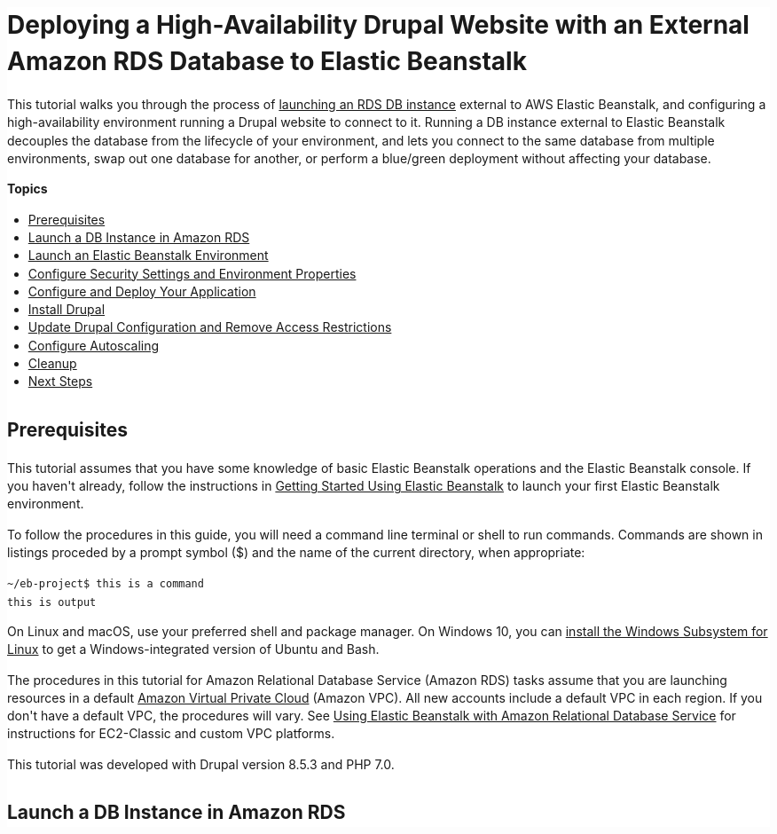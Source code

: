 # Deploying a High\-Availability Drupal Website with an External Amazon RDS Database to Elastic Beanstalk<a name="php-hadrupal-tutorial"></a>

This tutorial walks you through the process of [launching an RDS DB instance](AWSHowTo.RDS.md) external to AWS Elastic Beanstalk, and configuring a high\-availability environment running a Drupal website to connect to it\. Running a DB instance external to Elastic Beanstalk decouples the database from the lifecycle of your environment, and lets you connect to the same database from multiple environments, swap out one database for another, or perform a blue/green deployment without affecting your database\.

**Topics**
+ [Prerequisites](#php-hadrupal-tutorial-prereqs)
+ [Launch a DB Instance in Amazon RDS](#php-hadrupal-tutorial-database)
+ [Launch an Elastic Beanstalk Environment](#php-hadrupal-tutorial-launch)
+ [Configure Security Settings and Environment Properties](#php-hadrupal-tutorial-configure)
+ [Configure and Deploy Your Application](#php-hadrupal-tutorial-deploy)
+ [Install Drupal](#php-hadrupal-tutorial-install)
+ [Update Drupal Configuration and Remove Access Restrictions](#php-hadrupal-tutorial-updateenv)
+ [Configure Autoscaling](#php-hadrupal-tutorial-autoscaling)
+ [Cleanup](#php-hadrupal-tutorial-cleanup)
+ [Next Steps](#php-hadrupal-tutorial-nextsteps)

## Prerequisites<a name="php-hadrupal-tutorial-prereqs"></a>

This tutorial assumes that you have some knowledge of basic Elastic Beanstalk operations and the Elastic Beanstalk console\. If you haven't already, follow the instructions in [Getting Started Using Elastic Beanstalk](GettingStarted.md) to launch your first Elastic Beanstalk environment\.

To follow the procedures in this guide, you will need a command line terminal or shell to run commands\. Commands are shown in listings proceded by a prompt symbol \($\) and the name of the current directory, when appropriate:

```
~/eb-project$ this is a command
this is output
```

On Linux and macOS, use your preferred shell and package manager\. On Windows 10, you can [install the Windows Subsystem for Linux](https://docs.microsoft.com/en-us/windows/wsl/install-win10) to get a Windows\-integrated version of Ubuntu and Bash\.

The procedures in this tutorial for Amazon Relational Database Service \(Amazon RDS\) tasks assume that you are launching resources in a default [Amazon Virtual Private Cloud](http://docs.aws.amazon.com/AmazonVPC/latest/UserGuide/) \(Amazon VPC\)\. All new accounts include a default VPC in each region\. If you don't have a default VPC, the procedures will vary\. See [Using Elastic Beanstalk with Amazon Relational Database Service](AWSHowTo.RDS.md) for instructions for EC2\-Classic and custom VPC platforms\.

This tutorial was developed with Drupal version 8\.5\.3 and PHP 7\.0\.

## Launch a DB Instance in Amazon RDS<a name="php-hadrupal-tutorial-database"></a>
